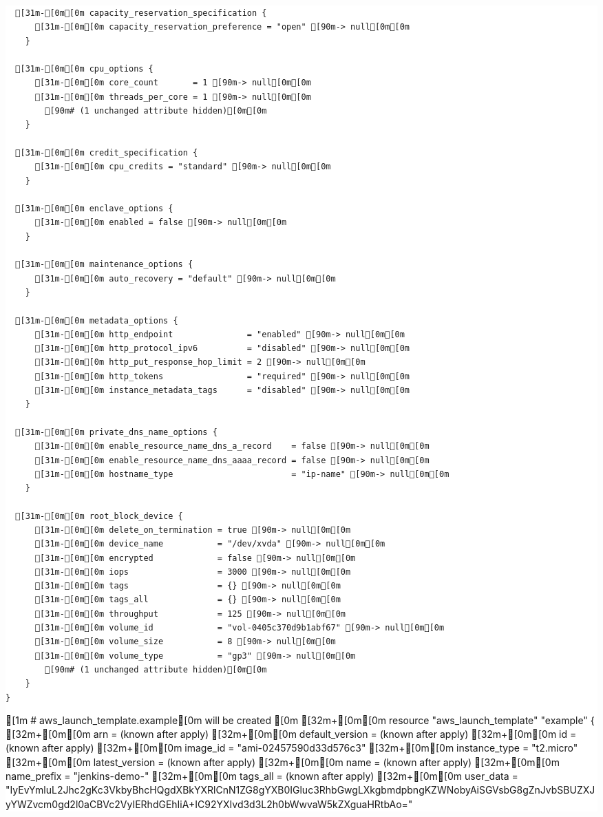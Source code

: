       [31m-[0m[0m capacity_reservation_specification {
          [31m-[0m[0m capacity_reservation_preference = "open" [90m-> null[0m[0m
        }

      [31m-[0m[0m cpu_options {
          [31m-[0m[0m core_count       = 1 [90m-> null[0m[0m
          [31m-[0m[0m threads_per_core = 1 [90m-> null[0m[0m
            [90m# (1 unchanged attribute hidden)[0m[0m
        }

      [31m-[0m[0m credit_specification {
          [31m-[0m[0m cpu_credits = "standard" [90m-> null[0m[0m
        }

      [31m-[0m[0m enclave_options {
          [31m-[0m[0m enabled = false [90m-> null[0m[0m
        }

      [31m-[0m[0m maintenance_options {
          [31m-[0m[0m auto_recovery = "default" [90m-> null[0m[0m
        }

      [31m-[0m[0m metadata_options {
          [31m-[0m[0m http_endpoint               = "enabled" [90m-> null[0m[0m
          [31m-[0m[0m http_protocol_ipv6          = "disabled" [90m-> null[0m[0m
          [31m-[0m[0m http_put_response_hop_limit = 2 [90m-> null[0m[0m
          [31m-[0m[0m http_tokens                 = "required" [90m-> null[0m[0m
          [31m-[0m[0m instance_metadata_tags      = "disabled" [90m-> null[0m[0m
        }

      [31m-[0m[0m private_dns_name_options {
          [31m-[0m[0m enable_resource_name_dns_a_record    = false [90m-> null[0m[0m
          [31m-[0m[0m enable_resource_name_dns_aaaa_record = false [90m-> null[0m[0m
          [31m-[0m[0m hostname_type                        = "ip-name" [90m-> null[0m[0m
        }

      [31m-[0m[0m root_block_device {
          [31m-[0m[0m delete_on_termination = true [90m-> null[0m[0m
          [31m-[0m[0m device_name           = "/dev/xvda" [90m-> null[0m[0m
          [31m-[0m[0m encrypted             = false [90m-> null[0m[0m
          [31m-[0m[0m iops                  = 3000 [90m-> null[0m[0m
          [31m-[0m[0m tags                  = {} [90m-> null[0m[0m
          [31m-[0m[0m tags_all              = {} [90m-> null[0m[0m
          [31m-[0m[0m throughput            = 125 [90m-> null[0m[0m
          [31m-[0m[0m volume_id             = "vol-0405c370d9b1abf67" [90m-> null[0m[0m
          [31m-[0m[0m volume_size           = 8 [90m-> null[0m[0m
          [31m-[0m[0m volume_type           = "gp3" [90m-> null[0m[0m
            [90m# (1 unchanged attribute hidden)[0m[0m
        }
    }

[1m  # aws_launch_template.example[0m will be created
[0m  [32m+[0m[0m resource "aws_launch_template" "example" {
      [32m+[0m[0m arn             = (known after apply)
      [32m+[0m[0m default_version = (known after apply)
      [32m+[0m[0m id              = (known after apply)
      [32m+[0m[0m image_id        = "ami-02457590d33d576c3"
      [32m+[0m[0m instance_type   = "t2.micro"
      [32m+[0m[0m latest_version  = (known after apply)
      [32m+[0m[0m name            = (known after apply)
      [32m+[0m[0m name_prefix     = "jenkins-demo-"
      [32m+[0m[0m tags_all        = (known after apply)
      [32m+[0m[0m user_data       = "IyEvYmluL2Jhc2gKc3VkbyBhcHQgdXBkYXRlCnN1ZG8gYXB0IGluc3RhbGwgLXkgbmdpbngKZWNobyAiSGVsbG8gZnJvbSBUZXJyYWZvcm0gd2l0aCBVc2VyIERhdGEhIiA+IC92YXIvd3d3L2h0bWwvaW5kZXguaHRtbAo="
